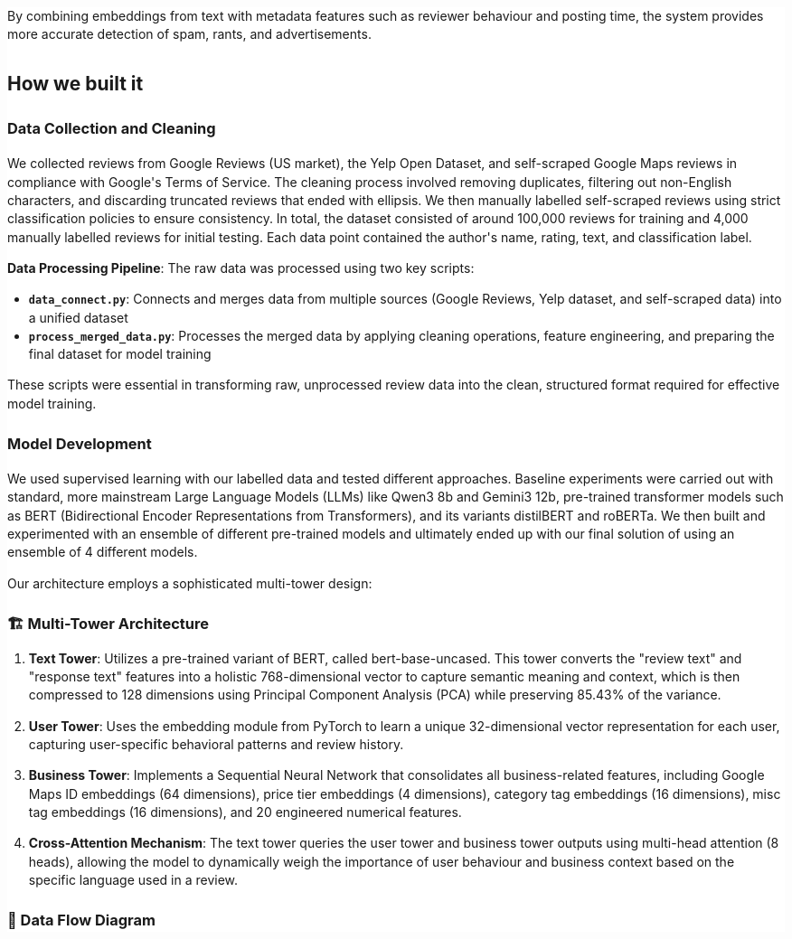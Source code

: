 By combining embeddings from text with metadata features such as reviewer behaviour and posting time, the system provides more accurate detection of spam, rants, and advertisements.

## How we built it

### Data Collection and Cleaning
We collected reviews from Google Reviews (US market), the Yelp Open Dataset, and self-scraped Google Maps reviews in compliance with Google's Terms of Service. The cleaning process involved removing duplicates, filtering out non-English characters, and discarding truncated reviews that ended with ellipsis. We then manually labelled self-scraped reviews using strict classification policies to ensure consistency. In total, the dataset consisted of around 100,000 reviews for training and 4,000 manually labelled reviews for initial testing. Each data point contained the author's name, rating, text, and classification label.

**Data Processing Pipeline**: The raw data was processed using two key scripts:
- **`data_connect.py`**: Connects and merges data from multiple sources (Google Reviews, Yelp dataset, and self-scraped data) into a unified dataset
- **`process_merged_data.py`**: Processes the merged data by applying cleaning operations, feature engineering, and preparing the final dataset for model training

These scripts were essential in transforming raw, unprocessed review data into the clean, structured format required for effective model training.

### Model Development
We used supervised learning with our labelled data and tested different approaches. Baseline experiments were carried out with standard, more mainstream Large Language Models (LLMs) like Qwen3 8b and Gemini3 12b, pre-trained transformer models such as BERT (Bidirectional Encoder Representations from Transformers), and its variants distilBERT and roBERTa. We then built and experimented with an ensemble of different pre-trained models and ultimately ended up with our final solution of using an ensemble of 4 different models.

Our architecture employs a sophisticated multi-tower design:

### 🏗️ Multi-Tower Architecture

1. **Text Tower**: Utilizes a pre-trained variant of BERT, called bert-base-uncased. This tower converts the "review text" and "response text" features into a holistic 768-dimensional vector to capture semantic meaning and context, which is then compressed to 128 dimensions using Principal Component Analysis (PCA) while preserving 85.43% of the variance.

2. **User Tower**: Uses the embedding module from PyTorch to learn a unique 32-dimensional vector representation for each user, capturing user-specific behavioral patterns and review history.

3. **Business Tower**: Implements a Sequential Neural Network that consolidates all business-related features, including Google Maps ID embeddings (64 dimensions), price tier embeddings (4 dimensions), category tag embeddings (16 dimensions), misc tag embeddings (16 dimensions), and 20 engineered numerical features.

4. **Cross-Attention Mechanism**: The text tower queries the user tower and business tower outputs using multi-head attention (8 heads), allowing the model to dynamically weigh the importance of user behaviour and business context based on the specific language used in a review.

### 🔄 Data Flow Diagram
